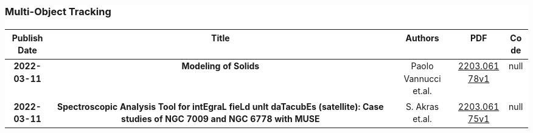 ### Multi-Object Tracking
|Publish Date|Title|Authors|PDF|Code|
| :---: | :---: | :---: | :---: | :---: |
|**2022-03-11**|**Modeling of Solids**|Paolo Vannucci et.al.|[2203.06178v1](http://arxiv.org/abs/2203.06178v1)|null|
|**2022-03-11**|**Spectroscopic Analysis Tool for intEgraL fieLd unIt daTacubEs (satellite): Case studies of NGC 7009 and NGC 6778 with MUSE**|S. Akras et.al.|[2203.06175v1](http://arxiv.org/abs/2203.06175v1)|null|
